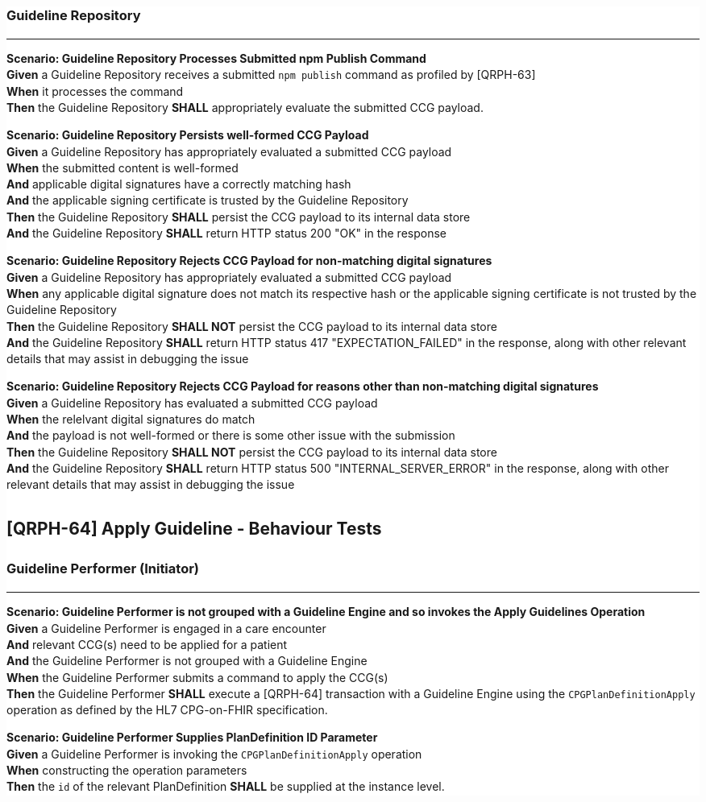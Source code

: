 ### Guideline Repository 

---

**Scenario: Guideline Repository Processes Submitted npm Publish Command**\
**Given** a Guideline Repository receives a submitted `npm publish` command as profiled by [QRPH-63]\
**When** it processes the command\
**Then** the Guideline Repository **SHALL** appropriately evaluate the submitted CCG payload.

**Scenario: Guideline Repository Persists well-formed CCG Payload**\
**Given** a Guideline Repository has appropriately evaluated a submitted CCG payload\
**When** the submitted content is well-formed\
**And** applicable digital signatures have a correctly matching hash\
**And** the applicable signing certificate is trusted by the Guideline Repository\
**Then** the Guideline Repository **SHALL** persist the CCG payload to its internal data store\
**And** the Guideline Repository **SHALL** return HTTP status 200 "OK" in the response

**Scenario: Guideline Repository Rejects CCG Payload for non-matching digital signatures**\
**Given** a Guideline Repository has appropriately evaluated a submitted CCG payload\
**When** any applicable digital signature does not match its respective hash or the applicable signing certificate is not trusted by the Guideline Repository\
**Then** the Guideline Repository **SHALL NOT** persist the CCG payload to its internal data store\
**And** the Guideline Repository **SHALL** return HTTP status 417 "EXPECTATION_FAILED" in the response, along with other relevant details that may assist in debugging the issue

**Scenario: Guideline Repository Rejects CCG Payload for reasons other than non-matching digital signatures**\
**Given** a Guideline Repository has evaluated a submitted CCG payload\
**When** the relelvant digital signatures do match\
**And** the payload is not well-formed or there is some other issue with the submission\
**Then** the Guideline Repository **SHALL NOT** persist the CCG payload to its internal data store\
**And** the Guideline Repository **SHALL** return HTTP status 500 "INTERNAL_SERVER_ERROR" in the response, along with other relevant details that may assist in debugging the issue

## [QRPH-64] Apply Guideline - Behaviour Tests 

### Guideline Performer (Initiator) 

---

**Scenario: Guideline Performer is not grouped with a Guideline Engine and so invokes the Apply Guidelines Operation**\
**Given** a Guideline Performer is engaged in a care encounter\
**And** relevant CCG(s) need to be applied for a patient\
**And** the Guideline Performer is not grouped with a Guideline Engine\
**When** the Guideline Performer submits a command to apply the CCG(s)\
**Then** the Guideline Performer **SHALL** execute a [QRPH-64] transaction with a Guideline Engine using the `CPGPlanDefinitionApply` operation as defined by the HL7 CPG-on-FHIR specification.

**Scenario: Guideline Performer Supplies PlanDefinition ID Parameter**\
**Given** a Guideline Performer is invoking the `CPGPlanDefinitionApply` operation\
**When** constructing the operation parameters\
**Then** the `id` of the relevant PlanDefinition **SHALL** be supplied at the instance level.
